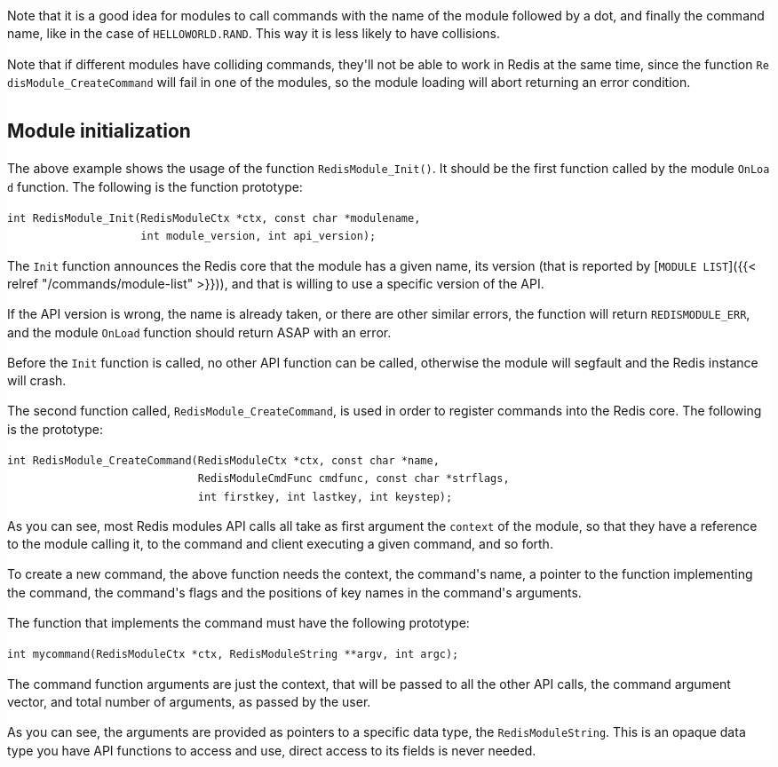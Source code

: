 Note that it is a good idea for modules to call commands with the
name of the module followed by a dot, and finally the command name,
like in the case of `HELLOWORLD.RAND`. This way it is less likely to
have collisions.

Note that if different modules have colliding commands, they'll not be
able to work in Redis at the same time, since the function
`RedisModule_CreateCommand` will fail in one of the modules, so the module
loading will abort returning an error condition.

## Module initialization

The above example shows the usage of the function `RedisModule_Init()`.
It should be the first function called by the module `OnLoad` function.
The following is the function prototype:

    int RedisModule_Init(RedisModuleCtx *ctx, const char *modulename,
                         int module_version, int api_version);

The `Init` function announces the Redis core that the module has a given
name, its version (that is reported by [`MODULE LIST`]({{< relref "/commands/module-list" >}})), and that is willing
to use a specific version of the API.

If the API version is wrong, the name is already taken, or there are other
similar errors, the function will return `REDISMODULE_ERR`, and the module
`OnLoad` function should return ASAP with an error.

Before the `Init` function is called, no other API function can be called,
otherwise the module will segfault and the Redis instance will crash.

The second function called, `RedisModule_CreateCommand`, is used in order
to register commands into the Redis core. The following is the prototype:

    int RedisModule_CreateCommand(RedisModuleCtx *ctx, const char *name,
                                  RedisModuleCmdFunc cmdfunc, const char *strflags,
                                  int firstkey, int lastkey, int keystep);

As you can see, most Redis modules API calls all take as first argument
the `context` of the module, so that they have a reference to the module
calling it, to the command and client executing a given command, and so forth.

To create a new command, the above function needs the context, the command's
name, a pointer to the function implementing the command, the command's flags
and the positions of key names in the command's arguments.

The function that implements the command must have the following prototype:

    int mycommand(RedisModuleCtx *ctx, RedisModuleString **argv, int argc);

The command function arguments are just the context, that will be passed
to all the other API calls, the command argument vector, and total number
of arguments, as passed by the user.

As you can see, the arguments are provided as pointers to a specific data
type, the `RedisModuleString`. This is an opaque data type you have API
functions to access and use, direct access to its fields is never needed.
